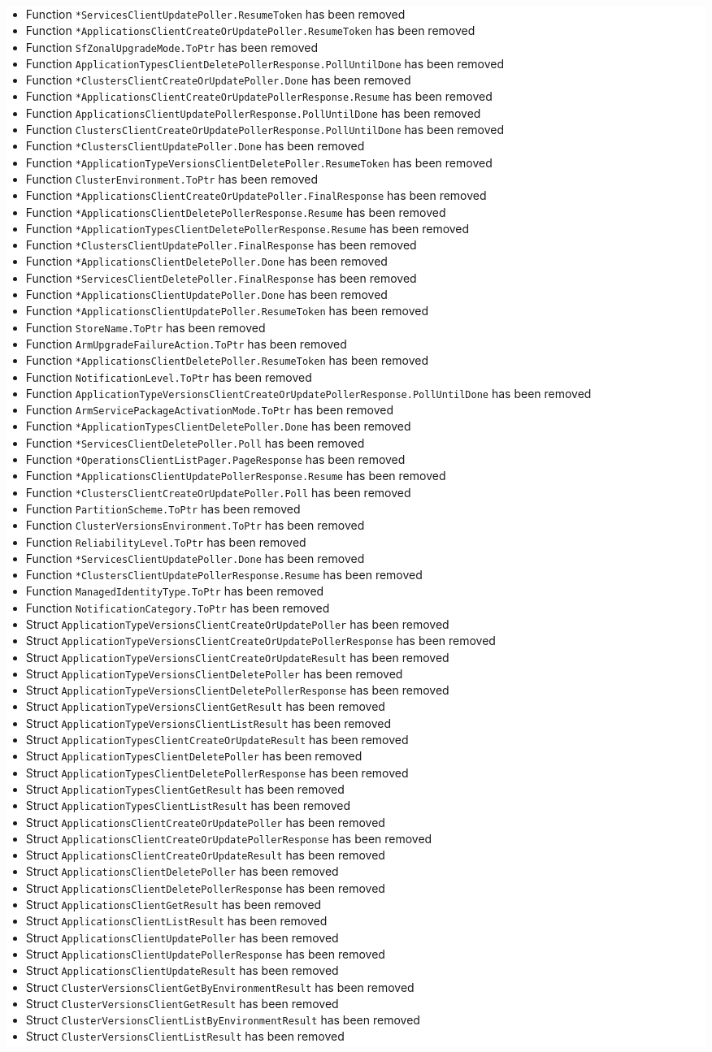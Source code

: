 - Function `*ServicesClientUpdatePoller.ResumeToken` has been removed
- Function `*ApplicationsClientCreateOrUpdatePoller.ResumeToken` has been removed
- Function `SfZonalUpgradeMode.ToPtr` has been removed
- Function `ApplicationTypesClientDeletePollerResponse.PollUntilDone` has been removed
- Function `*ClustersClientCreateOrUpdatePoller.Done` has been removed
- Function `*ApplicationsClientCreateOrUpdatePollerResponse.Resume` has been removed
- Function `ApplicationsClientUpdatePollerResponse.PollUntilDone` has been removed
- Function `ClustersClientCreateOrUpdatePollerResponse.PollUntilDone` has been removed
- Function `*ClustersClientUpdatePoller.Done` has been removed
- Function `*ApplicationTypeVersionsClientDeletePoller.ResumeToken` has been removed
- Function `ClusterEnvironment.ToPtr` has been removed
- Function `*ApplicationsClientCreateOrUpdatePoller.FinalResponse` has been removed
- Function `*ApplicationsClientDeletePollerResponse.Resume` has been removed
- Function `*ApplicationTypesClientDeletePollerResponse.Resume` has been removed
- Function `*ClustersClientUpdatePoller.FinalResponse` has been removed
- Function `*ApplicationsClientDeletePoller.Done` has been removed
- Function `*ServicesClientDeletePoller.FinalResponse` has been removed
- Function `*ApplicationsClientUpdatePoller.Done` has been removed
- Function `*ApplicationsClientUpdatePoller.ResumeToken` has been removed
- Function `StoreName.ToPtr` has been removed
- Function `ArmUpgradeFailureAction.ToPtr` has been removed
- Function `*ApplicationsClientDeletePoller.ResumeToken` has been removed
- Function `NotificationLevel.ToPtr` has been removed
- Function `ApplicationTypeVersionsClientCreateOrUpdatePollerResponse.PollUntilDone` has been removed
- Function `ArmServicePackageActivationMode.ToPtr` has been removed
- Function `*ApplicationTypesClientDeletePoller.Done` has been removed
- Function `*ServicesClientDeletePoller.Poll` has been removed
- Function `*OperationsClientListPager.PageResponse` has been removed
- Function `*ApplicationsClientUpdatePollerResponse.Resume` has been removed
- Function `*ClustersClientCreateOrUpdatePoller.Poll` has been removed
- Function `PartitionScheme.ToPtr` has been removed
- Function `ClusterVersionsEnvironment.ToPtr` has been removed
- Function `ReliabilityLevel.ToPtr` has been removed
- Function `*ServicesClientUpdatePoller.Done` has been removed
- Function `*ClustersClientUpdatePollerResponse.Resume` has been removed
- Function `ManagedIdentityType.ToPtr` has been removed
- Function `NotificationCategory.ToPtr` has been removed
- Struct `ApplicationTypeVersionsClientCreateOrUpdatePoller` has been removed
- Struct `ApplicationTypeVersionsClientCreateOrUpdatePollerResponse` has been removed
- Struct `ApplicationTypeVersionsClientCreateOrUpdateResult` has been removed
- Struct `ApplicationTypeVersionsClientDeletePoller` has been removed
- Struct `ApplicationTypeVersionsClientDeletePollerResponse` has been removed
- Struct `ApplicationTypeVersionsClientGetResult` has been removed
- Struct `ApplicationTypeVersionsClientListResult` has been removed
- Struct `ApplicationTypesClientCreateOrUpdateResult` has been removed
- Struct `ApplicationTypesClientDeletePoller` has been removed
- Struct `ApplicationTypesClientDeletePollerResponse` has been removed
- Struct `ApplicationTypesClientGetResult` has been removed
- Struct `ApplicationTypesClientListResult` has been removed
- Struct `ApplicationsClientCreateOrUpdatePoller` has been removed
- Struct `ApplicationsClientCreateOrUpdatePollerResponse` has been removed
- Struct `ApplicationsClientCreateOrUpdateResult` has been removed
- Struct `ApplicationsClientDeletePoller` has been removed
- Struct `ApplicationsClientDeletePollerResponse` has been removed
- Struct `ApplicationsClientGetResult` has been removed
- Struct `ApplicationsClientListResult` has been removed
- Struct `ApplicationsClientUpdatePoller` has been removed
- Struct `ApplicationsClientUpdatePollerResponse` has been removed
- Struct `ApplicationsClientUpdateResult` has been removed
- Struct `ClusterVersionsClientGetByEnvironmentResult` has been removed
- Struct `ClusterVersionsClientGetResult` has been removed
- Struct `ClusterVersionsClientListByEnvironmentResult` has been removed
- Struct `ClusterVersionsClientListResult` has been removed